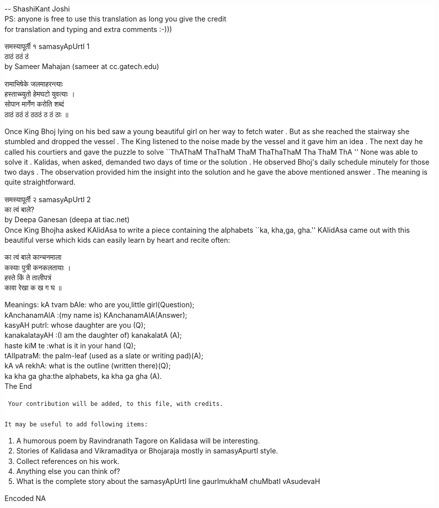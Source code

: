 -- ShashiKant Joshi  
PS: anyone is free to use this translation as long you give the credit  
for translation and typing and extra comments :-)))  
  
 समस्यापूर्ती १    samasyApUrtI 1  
           ठाठं ठठं ठं  
by Sameer Mahajan (sameer at cc.gatech.edu)  
  
रामाभिषेके जलमाहरन्त्याः  
     हस्ताच्च्युतो हेमघटो युवत्याः ।  
सोपान मार्गेण करोति शब्दं  
     ठाठं ठठं ठं ठठठं ठ ठं ठाः ॥  
  
  
Once King Bhoj lying on his bed saw a young beautiful girl on her way to fetch water . But as she reached the stairway she stumbled and dropped the vessel . The King listened to the noise made by the vessel and it gave him an idea . The next day he called his courtiers and gave the puzzle to solve ``ThAThaM ThaThaM ThaM ThaThaThaM Tha ThaM ThA '' None was able to solve it . Kalidas, when asked, demanded two days of time or the solution . He observed Bhoj's daily schedule minutely for those two days .  The observation provided him the insight into the solution and he gave the above mentioned answer . The meaning is quite straightforward.  
  
 समस्यापूर्ती २    samasyApUrtI 2  
           का त्वं बाले?  
by Deepa Ganesan (deepa at tiac.net)  
Once King Bhojha asked KAlidAsa to write a piece containing the alphabets ``ka, kha,ga,  gha.'' KAlidAsa came out with this beautiful verse which kids can easily learn by heart and recite often:    
  
का त्वं बाले कान्चनमाला  
     कस्याः पुत्री कनकलतायाः ।  
हस्ते किं ते तालीपत्रं  
     कावा रेखा क ख ग घ ॥  
  
  
Meanings: kA tvam bAle: who are you,little girl(Question);  
          kAnchanamAlA :(my name is) KAnchanamAlA(Answer);  
          kasyAH putrI: whose daughter are you (Q);  
          kanakalatayAH :(I am the daughter of) kanakalatA (A);  
          haste kiM te :what is it in your hand (Q);  
          tAlIpatraM:    the palm-leaf (used as a slate or writing pad)(A);  
          kA vA rekhA:   what is the outline (written there)(Q);  
          ka kha ga gha:the alphabets, ka kha ga gha (A).  
           The End  
  
     Your contribution will be added, to this file, with credits.  
       
    It may be useful to add following items:    
1)  A humorous poem by Ravindranath Tagore on Kalidasa will be interesting.  
2)  Stories of Kalidasa and Vikramaditya or Bhojaraja mostly in samasyApurtI style.  
3)  Collect references on his work.  
4)  Anything else you can think of?  
5)  What is the complete story about the samasyApUrtI line gaurImukhaM chuMbatI vAsudevaH  
  
Encoded NA  
  
  
